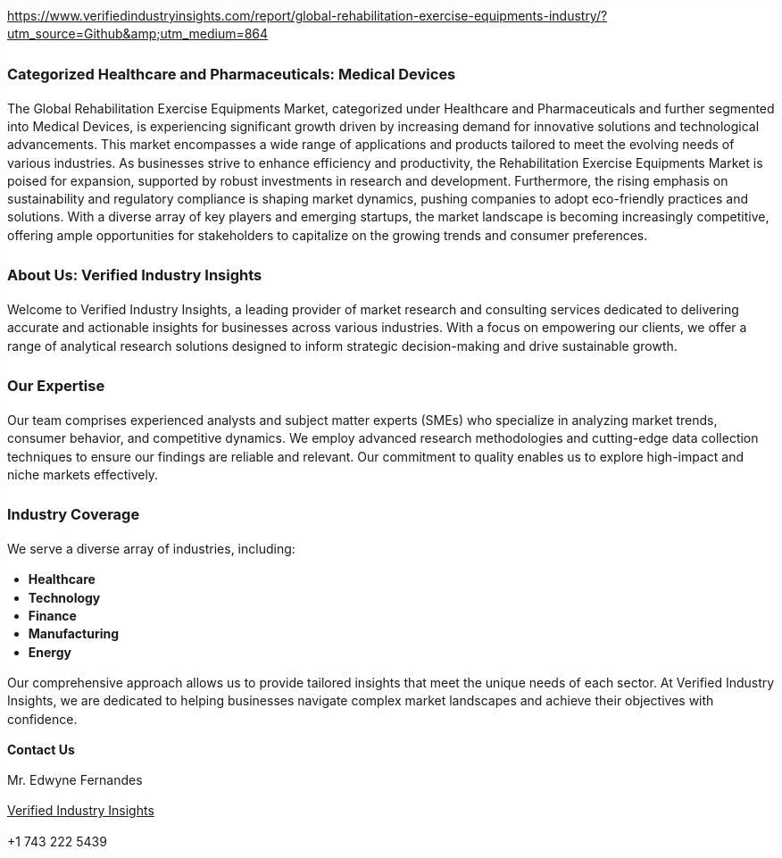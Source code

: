 </strong><a href="https://www.verifiedindustryinsights.com/report/global-rehabilitation-exercise-equipments-industry/?utm_source=Github&amp;utm_medium=864">https://www.verifiedindustryinsights.com/report/global-rehabilitation-exercise-equipments-industry/?utm_source=Github&amp;utm_medium=864</a>&nbsp;</p><h3>Categorized Healthcare and Pharmaceuticals: Medical Devices </h3><p>The Global Rehabilitation Exercise Equipments  Market, categorized under Healthcare and Pharmaceuticals and further segmented into Medical Devices, is experiencing significant growth driven by increasing demand for innovative solutions and technological advancements. This market encompasses a wide range of applications and products tailored to meet the evolving needs of various industries. As businesses strive to enhance efficiency and productivity, the Rehabilitation Exercise Equipments  Market is poised for expansion, supported by robust investments in research and development. Furthermore, the rising emphasis on sustainability and regulatory compliance is shaping market dynamics, pushing companies to adopt eco-friendly practices and solutions. With a diverse array of key players and emerging startups, the market landscape is becoming increasingly competitive, offering ample opportunities for stakeholders to capitalize on the growing trends and consumer preferences.</p><h3>About Us: Verified Industry Insights</h3><p>Welcome to Verified Industry Insights, a leading provider of market research and consulting services dedicated to delivering accurate and actionable insights for businesses across various industries. With a focus on empowering our clients, we offer a range of analytical research solutions designed to inform strategic decision-making and drive sustainable growth.</p><h3>Our Expertise</h3><p>Our team comprises experienced analysts and subject matter experts (SMEs) who specialize in analyzing market trends, consumer behavior, and competitive dynamics. We employ advanced research methodologies and cutting-edge data collection techniques to ensure our findings are reliable and relevant. Our commitment to quality enables us to explore high-impact and niche markets effectively.</p><h3>Industry Coverage</h3><p>We serve a diverse array of industries, including:</p><ul><li><strong>Healthcare</strong></li><li><strong>Technology</strong></li><li><strong>Finance</strong></li><li><strong>Manufacturing</strong></li><li><strong>Energy</strong></li></ul><p>Our comprehensive approach allows us to provide tailored insights that meet the unique needs of each sector. At Verified Industry Insights, we are dedicated to helping businesses navigate complex market landscapes and achieve their objectives with confidence.</p><p><strong>Contact Us</strong></p><p>Mr. Edwyne Fernandes</p><p><a href="https://www.verifiedindustryinsights.com/">Verified Industry Insights</a></p><p>+1 743 222 5439</p>
